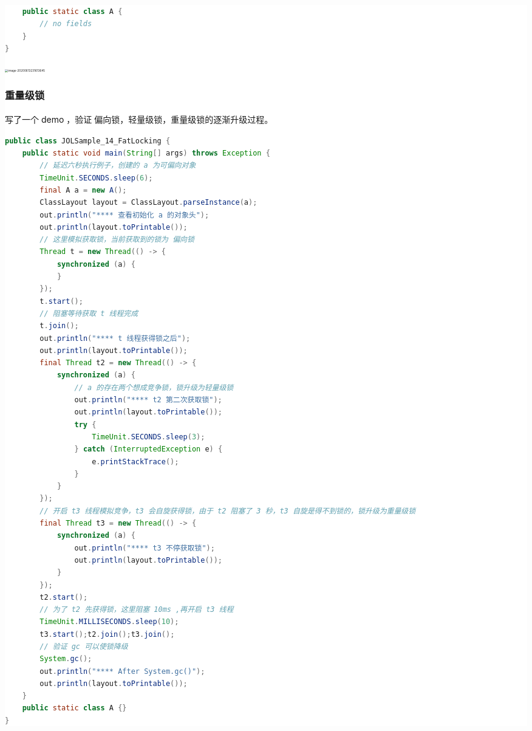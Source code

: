 ```java
    public static class A {
        // no fields
    }
}
```

<img src="http://oss.mflyyou.cn/blog/20200613231613.png?author=zhangpanqin" alt="image-20200613231613645" style="zoom: 33%;" />





### 重量级锁

写了一个 demo ，验证 偏向锁，轻量级锁，重量级锁的逐渐升级过程。

```java
public class JOLSample_14_FatLocking {
    public static void main(String[] args) throws Exception {
        // 延迟六秒执行例子，创建的 a 为可偏向对象
        TimeUnit.SECONDS.sleep(6);
        final A a = new A();
        ClassLayout layout = ClassLayout.parseInstance(a);
        out.println("**** 查看初始化 a 的对象头");
        out.println(layout.toPrintable());
        // 这里模拟获取锁，当前获取到的锁为 偏向锁
        Thread t = new Thread(() -> {
            synchronized (a) {
            }
        });
        t.start();
        // 阻塞等待获取 t 线程完成
        t.join();
        out.println("**** t 线程获得锁之后");
        out.println(layout.toPrintable());
        final Thread t2 = new Thread(() -> {
            synchronized (a) {
                // a 的存在两个想成竞争锁，锁升级为轻量级锁
                out.println("**** t2 第二次获取锁");
                out.println(layout.toPrintable());
                try {
                    TimeUnit.SECONDS.sleep(3);
                } catch (InterruptedException e) {
                    e.printStackTrace();
                }
            }
        });
		// 开启 t3 线程模拟竞争，t3 会自旋获得锁，由于 t2 阻塞了 3 秒，t3 自旋是得不到锁的，锁升级为重量级锁
        final Thread t3 = new Thread(() -> {
            synchronized (a) {
                out.println("**** t3 不停获取锁");
                out.println(layout.toPrintable());
            }
        });
        t2.start();
        // 为了 t2 先获得锁，这里阻塞 10ms ,再开启 t3 线程
        TimeUnit.MILLISECONDS.sleep(10);
        t3.start();t2.join();t3.join();
        // 验证 gc 可以使锁降级
        System.gc();
        out.println("**** After System.gc()");
        out.println(layout.toPrintable());
    }
    public static class A {}
}
```